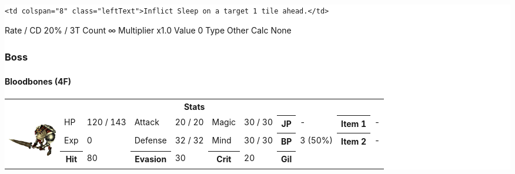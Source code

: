     <td colspan="8" class="leftText">Inflict Sleep on a target 1 tile ahead.</td>
  </tr>
  <tr>
    <th>Rate / CD</th>
    <td colspan="2">20% / 3T</td>
    <th>Count</th>
    <td>∞</td>
    <th>Multiplier</th>
    <td>x1.0</td>
    <th>Value</th>
    <td>0</td>
    <th>Type</th>
    <td class="leftText">Other</td>
    <th>Calc</th>
    <td class="leftText">None</td>
  </tr>
</table>

### Boss

#### Bloodbones (4F)

<table class="buddyOverview">
  <tr class="noPad">
    <th colspan="14" class="highlightBoss">Stats</th>
  </tr>
  <tr>
    <td rowspan="4"><img src="../images/chars/bloodbones.png"/></td>
    <td class="hp">HP</td>
    <td>120 <span class="hard">/ 143</span></td>
    <td class="atk">Attack</td>
    <td>20 <span class="hard">/ 20</span></td>
    <td class="mag">Magic</td>
    <td>30 <span class="hard">/ 30</span></td>
    <th>JP</th>
    <td colspan="2">-</td>
    <th>Item 1</th>
    <td colspan="5">-</td>
  </tr>
  <tr>
    <td class="sp">Exp</td>
    <td>0</td>
    <td class="def">Defense</td>
    <td>32 <span class="hard">/ 32</span></td>
    <td class="mnd">Mind</td>
    <td>30 <span class="hard">/ 30</span></td>
    <th>BP</th>
    <td colspan="2">3 (50%)</td>
    <th>Item 2</th>
    <td colspan="5">-</td>
  </tr>
  <tr>
    <th>Hit</th>
    <td>80</td>
    <th>Evasion</th>
    <td>30</td>
    <th>Crit</th>
    <td>20</td>
    <th>Gil</th>